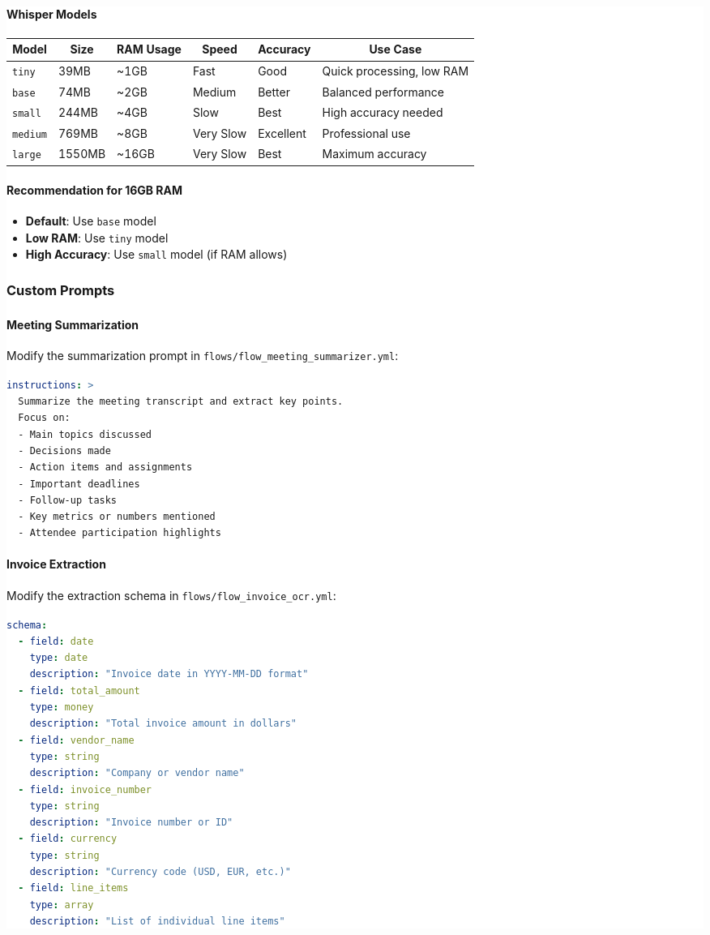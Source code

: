 #### Whisper Models

| Model | Size | RAM Usage | Speed | Accuracy | Use Case |
|-------|------|-----------|-------|----------|----------|
| `tiny` | 39MB | ~1GB | Fast | Good | Quick processing, low RAM |
| `base` | 74MB | ~2GB | Medium | Better | Balanced performance |
| `small` | 244MB | ~4GB | Slow | Best | High accuracy needed |
| `medium` | 769MB | ~8GB | Very Slow | Excellent | Professional use |
| `large` | 1550MB | ~16GB | Very Slow | Best | Maximum accuracy |

#### Recommendation for 16GB RAM
- **Default**: Use `base` model
- **Low RAM**: Use `tiny` model
- **High Accuracy**: Use `small` model (if RAM allows)

### Custom Prompts

#### Meeting Summarization

Modify the summarization prompt in `flows/flow_meeting_summarizer.yml`:

```yaml
instructions: >
  Summarize the meeting transcript and extract key points.
  Focus on:
  - Main topics discussed
  - Decisions made
  - Action items and assignments
  - Important deadlines
  - Follow-up tasks
  - Key metrics or numbers mentioned
  - Attendee participation highlights
```

#### Invoice Extraction

Modify the extraction schema in `flows/flow_invoice_ocr.yml`:

```yaml
schema:
  - field: date
    type: date
    description: "Invoice date in YYYY-MM-DD format"
  - field: total_amount
    type: money
    description: "Total invoice amount in dollars"
  - field: vendor_name
    type: string
    description: "Company or vendor name"
  - field: invoice_number
    type: string
    description: "Invoice number or ID"
  - field: currency
    type: string
    description: "Currency code (USD, EUR, etc.)"
  - field: line_items
    type: array
    description: "List of individual line items"
```
